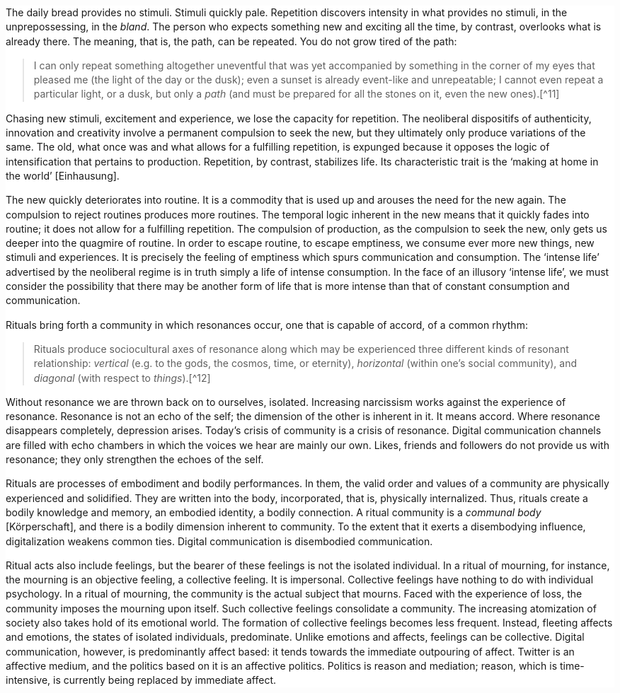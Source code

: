 The daily bread provides no stimuli. Stimuli quickly pale. Repetition discovers intensity in what provides no stimuli, in the unprepossessing, in the _bland_. The person who expects something new and exciting all the time, by contrast, overlooks what is already there. The meaning, that is, the path, can be repeated. You do not grow tired of the path:

> I can only repeat something altogether uneventful that was yet accompanied by something in the corner of my eyes that pleased me (the light of the day or the dusk); even a sunset is already event-like and unrepeatable; I cannot even repeat a particular light, or a dusk, but only a _path_ (and must be prepared for all the stones on it, even the new ones).[^11]

Chasing new stimuli, excitement and experience, we lose the capacity for repetition. The neoliberal dispositifs of authenticity, innovation and creativity involve a permanent compulsion to seek the new, but they ultimately only produce variations of the same. The old, what once was and what allows for a fulfilling repetition, is expunged because it opposes the logic of intensification that pertains to production. Repetition, by contrast, stabilizes life. Its characteristic trait is the ‘making at home in the world’ [Einhausung].

The new quickly deteriorates into routine. It is a commodity that is used up and arouses the need for the new again. The compulsion to reject routines produces more routines. The temporal logic inherent in the new means that it quickly fades into routine; it does not allow for a fulfilling repetition. The compulsion of production, as the compulsion to seek the new, only gets us deeper into the quagmire of routine. In order to escape routine, to escape emptiness, we consume ever more new things, new stimuli and experiences. It is precisely the feeling of emptiness which spurs communication and consumption. The ‘intense life’ advertised by the neoliberal regime is in truth simply a life of intense consumption. In the face of an illusory ‘intense life’, we must consider the possibility that there may be another form of life that is more intense than that of constant consumption and communication.

Rituals bring forth a community in which resonances occur, one that is capable of accord, of a common rhythm:

> Rituals produce sociocultural axes of resonance along which may be experienced three different kinds of resonant relationship: _vertical_ (e.g. to the gods, the cosmos, time, or eternity), _horizontal_ (within one’s social community), and _diagonal_ (with respect to _things_).[^12]

Without resonance we are thrown back on to ourselves, isolated. Increasing narcissism works against the experience of resonance. Resonance is not an echo of the self; the dimension of the other is inherent in it. It means accord. Where resonance disappears completely, depression arises. Today’s crisis of community is a crisis of resonance. Digital communication channels are filled with echo chambers in which the voices we hear are mainly our own. Likes, friends and followers do not provide us with resonance; they only strengthen the echoes of the self.

Rituals are processes of embodiment and bodily performances. In them, the valid order and values of a community are physically experienced and solidified. They are written into the body, incorporated, that is, physically internalized. Thus, rituals create a bodily knowledge and memory, an embodied identity, a bodily connection. A ritual community is a _communal body_ [Körperschaft], and there is a bodily dimension inherent to community. To the extent that it exerts a disembodying influence, digitalization weakens common ties. Digital communication is disembodied communication.

Ritual acts also include feelings, but the bearer of these feelings is not the isolated individual. In a ritual of mourning, for instance, the mourning is an objective feeling, a collective feeling. It is impersonal. Collective feelings have nothing to do with individual psychology. In a ritual of mourning, the community is the actual subject that mourns. Faced with the experience of loss, the community imposes the mourning upon itself. Such collective feelings consolidate a community. The increasing atomization of society also takes hold of its emotional world. The formation of collective feelings becomes less frequent. Instead, fleeting affects and emotions, the states of isolated individuals, predominate. Unlike emotions and affects, feelings can be collective. Digital communication, however, is predominantly affect based: it tends towards the immediate outpouring of affect. Twitter is an affective medium, and the politics based on it is an affective politics. Politics is reason and mediation; reason, which is time-intensive, is currently being replaced by immediate affect.
